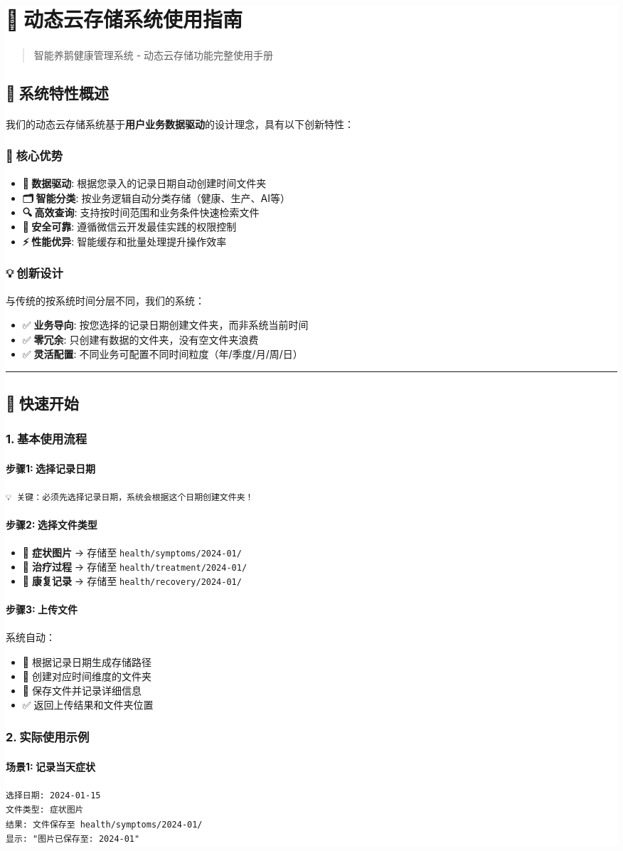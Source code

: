 # 📖 动态云存储系统使用指南

> 智能养鹅健康管理系统 - 动态云存储功能完整使用手册

## 🌟 **系统特性概述**

我们的动态云存储系统基于**用户业务数据驱动**的设计理念，具有以下创新特性：

### **🎯 核心优势**
- **📅 数据驱动**: 根据您录入的记录日期自动创建时间文件夹
- **🗂️ 智能分类**: 按业务逻辑自动分类存储（健康、生产、AI等）
- **🔍 高效查询**: 支持按时间范围和业务条件快速检索文件
- **🔐 安全可靠**: 遵循微信云开发最佳实践的权限控制
- **⚡ 性能优异**: 智能缓存和批量处理提升操作效率

### **💡 创新设计**
与传统的按系统时间分层不同，我们的系统：
- ✅ **业务导向**: 按您选择的记录日期创建文件夹，而非系统当前时间
- ✅ **零冗余**: 只创建有数据的文件夹，没有空文件夹浪费
- ✅ **灵活配置**: 不同业务可配置不同时间粒度（年/季度/月/周/日）

---

## 🚀 **快速开始**

### **1. 基本使用流程**

#### **步骤1**: 选择记录日期
```
💡 关键：必须先选择记录日期，系统会根据这个日期创建文件夹！
```

#### **步骤2**: 选择文件类型
- 🏥 **症状图片** → 存储至 `health/symptoms/2024-01/`
- 💊 **治疗过程** → 存储至 `health/treatment/2024-01/` 
- 🌱 **康复记录** → 存储至 `health/recovery/2024-01/`

#### **步骤3**: 上传文件
系统自动：
- 🔄 根据记录日期生成存储路径
- 📁 创建对应时间维度的文件夹
- 💾 保存文件并记录详细信息
- ✅ 返回上传结果和文件夹位置

### **2. 实际使用示例**

#### **场景1: 记录当天症状**
```
选择日期: 2024-01-15
文件类型: 症状图片
结果: 文件保存至 health/symptoms/2024-01/
显示: "图片已保存至: 2024-01"
```
